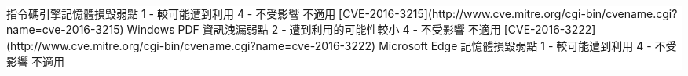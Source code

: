 </td>
<td style="border:1px solid black;">
指令碼引擎記憶體損毀弱點

</td>
<td style="border:1px solid black;">
1 - 較可能遭到利用

</td>
<td style="border:1px solid black;">
4 - 不受影響

</td>
<td style="border:1px solid black;">
不適用

</td>
</tr>
<tr>
<td style="border:1px solid black;">
[CVE-2016-3215](http://www.cve.mitre.org/cgi-bin/cvename.cgi?name=cve-2016-3215)

</td>
<td style="border:1px solid black;">
Windows PDF 資訊洩漏弱點

</td>
<td style="border:1px solid black;">
2 - 遭到利用的可能性較小

</td>
<td style="border:1px solid black;">
4 - 不受影響

</td>
<td style="border:1px solid black;">
不適用

</td>
</tr>
<tr>
<td style="border:1px solid black;">
[CVE-2016-3222](http://www.cve.mitre.org/cgi-bin/cvename.cgi?name=cve-2016-3222)

</td>
<td style="border:1px solid black;">
Microsoft Edge 記憶體損毀弱點

</td>
<td style="border:1px solid black;">
1 - 較可能遭到利用

</td>
<td style="border:1px solid black;">
4 - 不受影響

</td>
<td style="border:1px solid black;">
不適用
